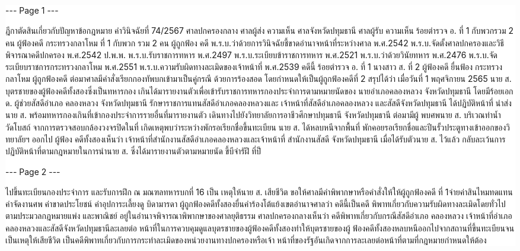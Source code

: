 --- Page 1 ---

ฎีกาตัดสินเกี่ยวกับปัญหาข้อกฎหมาย
คำวินิจฉัยที่ 74/2567
ศาลปกครองกลาง
ศาลผู้ส่ง
ความเห็น
ศาลจังหวัดปทุมธานี
ศาลผู้รับ
ความเห็น
ร้อยตำรวจ อ. ที่ 1 กับพวกรวม 2
คน
ผู้ฟ้องคดี
กระทรวงกลาโหม ที่ 1 กับพวก
รวม 2 คน
ผู้ถูกฟ้อง
คดี
พ.ร.บ.ว่าด้วยการวินิจฉัยชี้ขาดอำนาจหน้าที่ระหว่างศาล พ.ศ.2542
พ.ร.บ.จัดตั้งศาลปกครองและวิธีพิจารณาคดีปกครอง พ.ศ.2542
ป.พ.พ.
พ.ร.บ.รับราชการทหาร พ.ศ.2497
พ.ร.บ.ระเบียบข้าราชการทหาร พ.ศ.2521
พ.ร.บ.ว่าด้วยวินัยทหาร พ.ศ.2476
พ.ร.บ.จัดระเบียบราชการกระทรวงกลาโหม พ.ศ.2551
พ.ร.บ.ความรับผิดทางละเมิดของเจ้าหน้าที่ พ.ศ.2539
คดีนี้ ร้อยตำรวจ อ. ที่ 1 นางสาว ส. ที่ 2 ผู้ฟ้องคดี ยื่นฟ้อง กระทรวง
กลาโหม 
ผู้ถูกฟ้องคดี 
ต่อมาศาลมีคำสั่งเรียกกองทัพบกเข้ามาเป็นคู่กรณี
ด้วยการร้องสอด โดยกําหนดให้เป็นผู้ถูกฟ้องคดีที่ 2 สรุปได้ว่า เมื่อวันที่ 1
พฤศจิกายน 2565 นาย ส. บุตรชายของผู้ฟ้องคดีทั้งสองซึ่งเป็นทหารกอง
เกินได้มารายงานตัวเพื่อเข้ารับราชการทหารกองประจำการตามหมายนัดของ
นายอำเภอคลองหลวง จังหวัดปทุมธานี โดยมีร้อยเอก ด. ผู้ช่วยสัสดีอำเภอ
คลองหลวง จังหวัดปทุมธานี รักษาราชการแทนสัสดีอำเภอคลองหลวงและ
เจ้าหน้าที่สัสดีอำเภอคลองหลวง และสัสดีจังหวัดปทุมธานี ได้ปฏิบัติหน้าที่
นำส่งนาย ส. พร้อมทหารกองเกินที่เข้ากองประจำการรายอื่นที่มารายงานตัว
เดินทางไปยังวิทยาลัยการอาชีวศึกษาปทุมธานี จังหวัดปทุมธานี ต่อมามีผู้
พบศพนาย ส. บริเวณท่าน้ำวัดโบสถ์ จากการตรวจสอบกล้องวงจรปิดในที่
เกิดเหตุพบว่าระหว่างพักรอเรียกชื่อขึ้นทะเบียน นาย ส. ได้หลบหนีจากพื้นที่
พักคอยรอเรียกชื่อและปีนรั้วประตูทางเข้าออกของวิทยาลัยฯ ออกไป ผู้ฟ้อง
คดีทั้งสองเห็นว่า 
เจ้าหน้าที่สำนักงานสัสดีอำเภอคลองหลวงและเจ้าหน้าที่
สำนักงานสัสดี จังหวัดปทุมธานี เมื่อได้รับตัวนาย ส. ไว้แล้ว กลับละเว้นการ
ปฏิบัติหน้าที่ตามกฎหมายในการนำนาย ส. ซึ่งได้มารายงานตัวตามหมายนัด
ขึ้บีจำรัฝึ
ที่ป็


--- Page 2 ---

ไปขึ้นทะเบียนกองประจำการ และรับการฝึก ณ มณฑลทหารบกที่ 16 เป็น
เหตุให้นาย ส. เสียชีวิต ขอให้ศาลมีคำพิพากษาหรือคำสั่งให้ให้ผู้ถูกฟ้องคดี
ที่ 1จ่ายค่าสินไหมทดแทน ค่าจัดงานศพ ค่าขาดประโยชน์ ค่าอุปการะเลี้ยงดู
บิดามารดา
ผู้ถูกฟ้องคดีทั้งสองยื่นคำร้องโต้แย้งเขตอำนาจศาลว่า 
คดีนี้เป็นคดี
พิพาทเกี่ยวกับความรับผิดทางละเมิดโดยทั่วไปตามประมวลกฎหมายแพ่ง
และพาณิชย์ อยู่ในอำนาจพิจารณาพิพากษาของศาลยุติธรรม
ศาลปกครองกลางเห็นว่า 
คดีพิพาทเกี่ยวกับกรณีสัสดีอำเภอ
คลองหลวง เจ้าหน้าที่อำเภอคลองหลวงและสัสดีจังหวัดปทุมธานีละเลยต่อ
หน้าที่ในการควบคุมดูแลบุตรชายของผู้ฟ้องคดีทั้งสองทำให้บุตรชายของผู้
ฟ้องคดีทั้งสองหลบหนีออกไปจากสถานที่ขึ้นทะเบียนจนเป็นเหตุให้เสียชีวิต
เป็นคดีพิพาทเกี่ยวกับการกระทำละเมิดของหน่วยงานทางปกครองหรือเจ้า
หน้าที่ของรัฐอันเกิดจากการละเลยต่อหน้าที่ตามที่กฎหมายกำหนดให้ต้อง